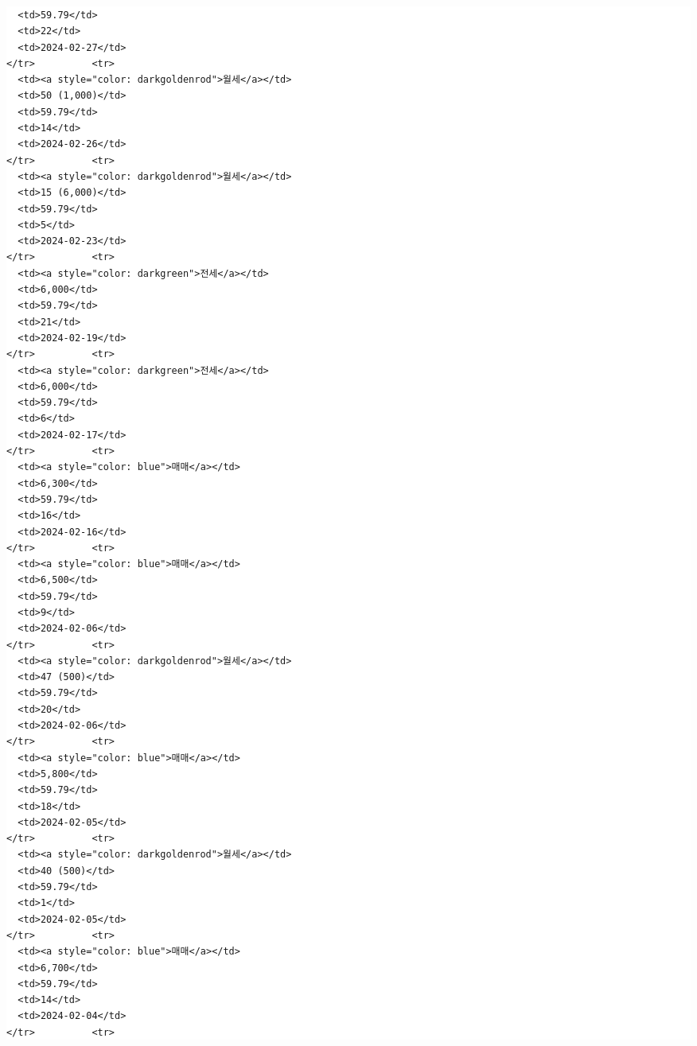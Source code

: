       <td>59.79</td>
      <td>22</td>
      <td>2024-02-27</td>
    </tr>          <tr>
      <td><a style="color: darkgoldenrod">월세</a></td>
      <td>50 (1,000)</td>
      <td>59.79</td>
      <td>14</td>
      <td>2024-02-26</td>
    </tr>          <tr>
      <td><a style="color: darkgoldenrod">월세</a></td>
      <td>15 (6,000)</td>
      <td>59.79</td>
      <td>5</td>
      <td>2024-02-23</td>
    </tr>          <tr>
      <td><a style="color: darkgreen">전세</a></td>
      <td>6,000</td>
      <td>59.79</td>
      <td>21</td>
      <td>2024-02-19</td>
    </tr>          <tr>
      <td><a style="color: darkgreen">전세</a></td>
      <td>6,000</td>
      <td>59.79</td>
      <td>6</td>
      <td>2024-02-17</td>
    </tr>          <tr>
      <td><a style="color: blue">매매</a></td>
      <td>6,300</td>
      <td>59.79</td>
      <td>16</td>
      <td>2024-02-16</td>
    </tr>          <tr>
      <td><a style="color: blue">매매</a></td>
      <td>6,500</td>
      <td>59.79</td>
      <td>9</td>
      <td>2024-02-06</td>
    </tr>          <tr>
      <td><a style="color: darkgoldenrod">월세</a></td>
      <td>47 (500)</td>
      <td>59.79</td>
      <td>20</td>
      <td>2024-02-06</td>
    </tr>          <tr>
      <td><a style="color: blue">매매</a></td>
      <td>5,800</td>
      <td>59.79</td>
      <td>18</td>
      <td>2024-02-05</td>
    </tr>          <tr>
      <td><a style="color: darkgoldenrod">월세</a></td>
      <td>40 (500)</td>
      <td>59.79</td>
      <td>1</td>
      <td>2024-02-05</td>
    </tr>          <tr>
      <td><a style="color: blue">매매</a></td>
      <td>6,700</td>
      <td>59.79</td>
      <td>14</td>
      <td>2024-02-04</td>
    </tr>          <tr>